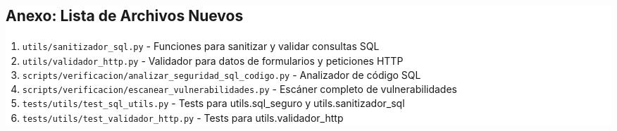 
## Anexo: Lista de Archivos Nuevos

1. `utils/sanitizador_sql.py` - Funciones para sanitizar y validar consultas SQL
2. `utils/validador_http.py` - Validador para datos de formularios y peticiones HTTP
3. `scripts/verificacion/analizar_seguridad_sql_codigo.py` - Analizador de código SQL
4. `scripts/verificacion/escanear_vulnerabilidades.py` - Escáner completo de vulnerabilidades
5. `tests/utils/test_sql_utils.py` - Tests para utils.sql_seguro y utils.sanitizador_sql
6. `tests/utils/test_validador_http.py` - Tests para utils.validador_http
